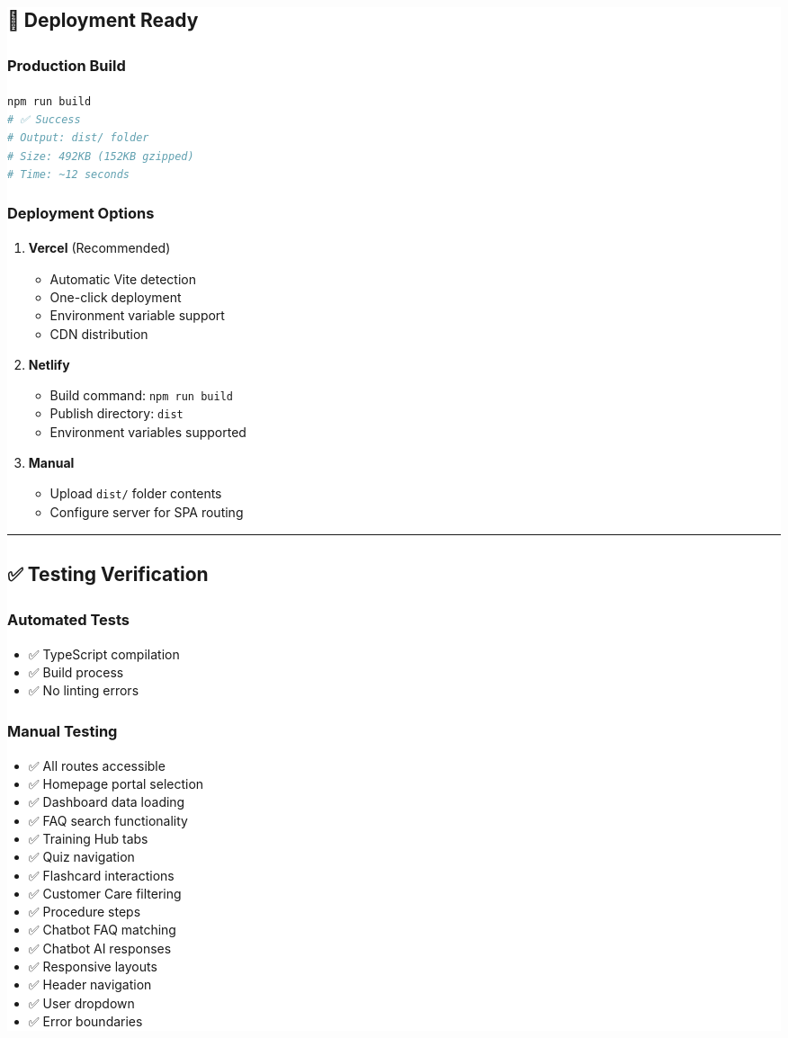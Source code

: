 ## 🚀 Deployment Ready

### Production Build
```bash
npm run build
# ✅ Success
# Output: dist/ folder
# Size: 492KB (152KB gzipped)
# Time: ~12 seconds
```

### Deployment Options
1. **Vercel** (Recommended)
   - Automatic Vite detection
   - One-click deployment
   - Environment variable support
   - CDN distribution

2. **Netlify**
   - Build command: `npm run build`
   - Publish directory: `dist`
   - Environment variables supported

3. **Manual**
   - Upload `dist/` folder contents
   - Configure server for SPA routing

---

## ✅ Testing Verification

### Automated Tests
- ✅ TypeScript compilation
- ✅ Build process
- ✅ No linting errors

### Manual Testing
- ✅ All routes accessible
- ✅ Homepage portal selection
- ✅ Dashboard data loading
- ✅ FAQ search functionality
- ✅ Training Hub tabs
- ✅ Quiz navigation
- ✅ Flashcard interactions
- ✅ Customer Care filtering
- ✅ Procedure steps
- ✅ Chatbot FAQ matching
- ✅ Chatbot AI responses
- ✅ Responsive layouts
- ✅ Header navigation
- ✅ User dropdown
- ✅ Error boundaries

